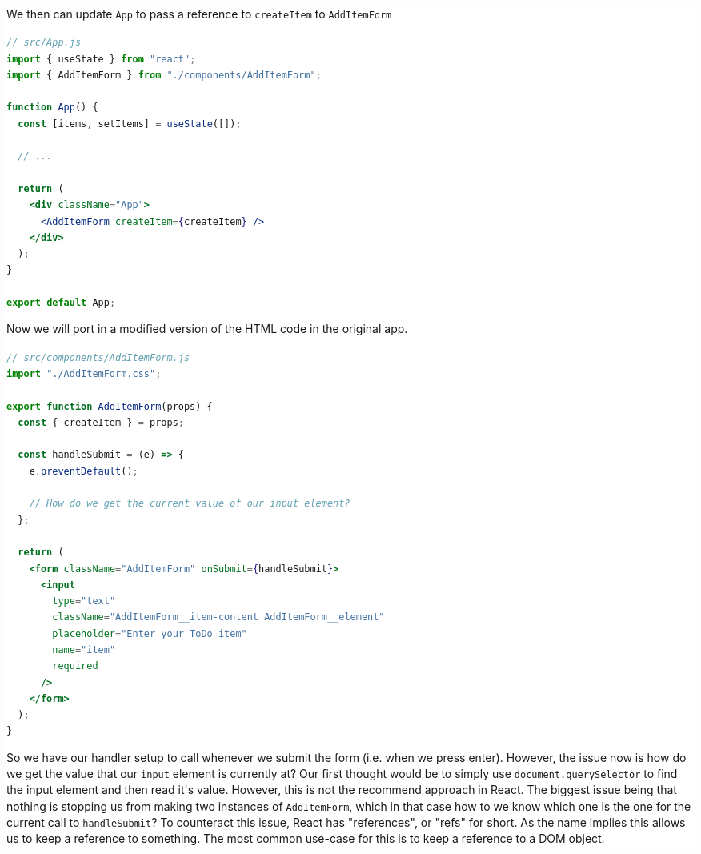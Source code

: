 We then can update `App` to pass a reference to `createItem` to `AddItemForm`

```jsx
// src/App.js
import { useState } from "react";
import { AddItemForm } from "./components/AddItemForm";

function App() {
  const [items, setItems] = useState([]);

  // ...

  return (
    <div className="App">
      <AddItemForm createItem={createItem} />
    </div>
  );
}

export default App;
```

Now we will port in a modified version of the HTML code in the original app.

```jsx
// src/components/AddItemForm.js
import "./AddItemForm.css";

export function AddItemForm(props) {
  const { createItem } = props;

  const handleSubmit = (e) => {
    e.preventDefault();

    // How do we get the current value of our input element?
  };

  return (
    <form className="AddItemForm" onSubmit={handleSubmit}>
      <input
        type="text"
        className="AddItemForm__item-content AddItemForm__element"
        placeholder="Enter your ToDo item"
        name="item"
        required
      />
    </form>
  );
}
```

So we have our handler setup to call whenever we submit the form (i.e.
when we press enter). However, the issue now is how do we get the value that
our `input` element is currently at? Our first thought would be to simply
use `document.querySelector` to find the input element and then read it's
value. However, this is not the recommend approach in React. The biggest
issue being that nothing is stopping us from making two instances of
`AddItemForm`, which in that case how to we know which one is the one
for the current call to `handleSubmit`? To counteract this issue, React has
"references", or "refs" for short. As the name implies this allows us to 
keep a reference to something. The most common use-case for this is to keep
a reference to a DOM object.

